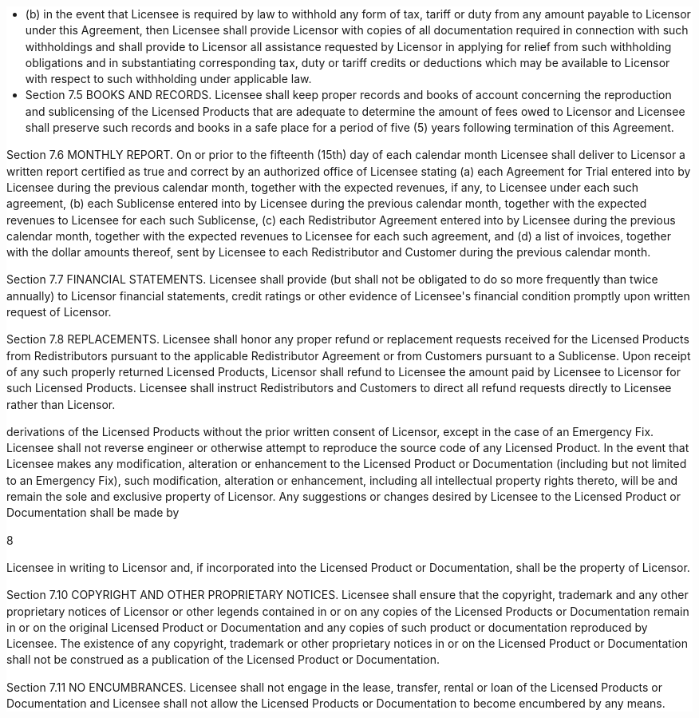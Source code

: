 - (b)  in the event that Licensee is required by law to withhold any form of tax, tariff or duty from any amount payable to Licensor under this Agreement, then Licensee shall provide Licensor with copies of all documentation required in connection with such withholdings and shall provide to Licensor all assistance requested by Licensor in applying for relief from such withholding obligations and in substantiating corresponding tax, duty or tariff credits or deductions which may be available to Licensor with respect to such withholding under applicable law.
- Section 7.5    BOOKS AND RECORDS.  Licensee shall keep proper records and books of account concerning the reproduction and sublicensing of the Licensed Products that are adequate to determine the amount of fees owed to Licensor and Licensee shall preserve such records and books in a safe place for a period of five (5) years following termination of this Agreement.

Section 7.6    MONTHLY REPORT.  On or prior to the fifteenth (15th) day of each calendar month Licensee shall deliver to Licensor a written report certified as true and correct by an authorized office of Licensee stating (a) each Agreement for Trial entered into by Licensee during the previous calendar month, together with the expected revenues, if any, to Licensee under each such agreement, (b) each Sublicense entered into by Licensee during the previous calendar month, together with the expected revenues to Licensee for each such Sublicense, (c) each Redistributor Agreement entered into by Licensee during the previous calendar month, together with the expected revenues to Licensee for each such agreement, and (d) a list of invoices, together with the dollar amounts thereof, sent by Licensee to each Redistributor and Customer during the previous calendar month.

Section 7.7    FINANCIAL STATEMENTS.  Licensee shall provide (but shall not be obligated to do so more frequently than twice annually) to Licensor financial statements, credit ratings or other evidence of Licensee's financial condition promptly upon written request of Licensor.

Section 7.8    REPLACEMENTS.  Licensee shall honor any proper refund or replacement requests received for the Licensed Products from Redistributors pursuant to the applicable Redistributor Agreement or from Customers pursuant to a Sublicense.  Upon receipt of any such properly returned Licensed Products, Licensor shall refund to Licensee the amount paid by Licensee to Licensor for such Licensed Products.  Licensee shall instruct Redistributors and Customers to direct all refund requests directly to Licensee rather than Licensor.

derivations of the Licensed Products without the prior written consent of Licensor, except in the case of an Emergency Fix.  Licensee shall not reverse engineer or otherwise attempt to reproduce the source code of any Licensed Product.  In the event that Licensee makes any modification, alteration or enhancement to the Licensed Product or Documentation (including but not limited to an Emergency Fix), such modification, alteration or enhancement, including all intellectual property rights thereto, will be and remain the sole and exclusive property of Licensor.  Any suggestions or changes desired by Licensee to the Licensed Product or Documentation shall be made by

8

Licensee in writing to Licensor and, if incorporated into the Licensed Product or Documentation, shall be the property of Licensor.

Section 7.10   COPYRIGHT AND OTHER PROPRIETARY NOTICES.  Licensee shall ensure that the copyright, trademark and any other proprietary notices of Licensor or other legends contained in or on any copies of the Licensed Products or Documentation remain in or on the original Licensed Product or Documentation and any copies of such product or documentation reproduced by Licensee.  The existence of any copyright, trademark or other proprietary notices in or on the Licensed Product or Documentation shall not be construed as a publication of the Licensed Product or Documentation.

Section 7.11   NO ENCUMBRANCES.  Licensee shall not engage in the lease, transfer, rental or loan of the Licensed Products or Documentation and Licensee shall not allow the Licensed Products or Documentation to become encumbered by any means.
